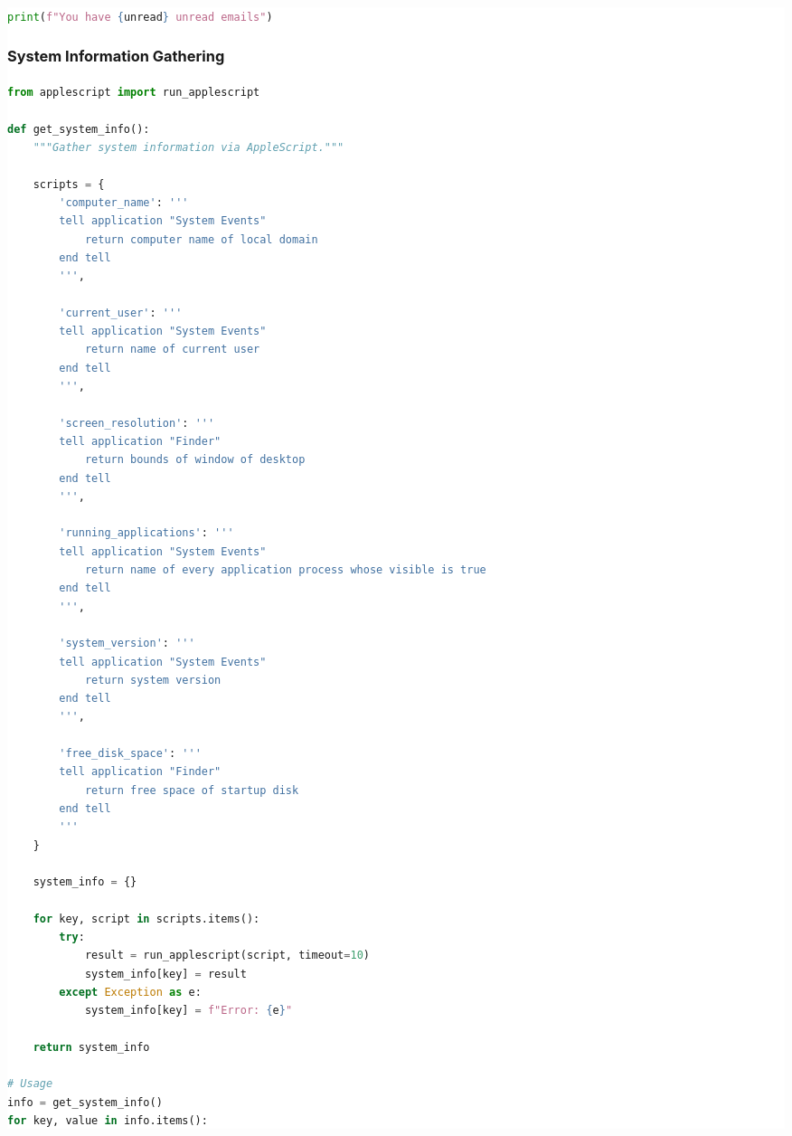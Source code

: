 ```python
print(f"You have {unread} unread emails")
```

### System Information Gathering

```python
from applescript import run_applescript

def get_system_info():
    """Gather system information via AppleScript."""
    
    scripts = {
        'computer_name': '''
        tell application "System Events"
            return computer name of local domain
        end tell
        ''',
        
        'current_user': '''
        tell application "System Events"
            return name of current user
        end tell
        ''',
        
        'screen_resolution': '''
        tell application "Finder"
            return bounds of window of desktop
        end tell
        ''',
        
        'running_applications': '''
        tell application "System Events"
            return name of every application process whose visible is true
        end tell
        ''',
        
        'system_version': '''
        tell application "System Events"
            return system version
        end tell
        ''',
        
        'free_disk_space': '''
        tell application "Finder"
            return free space of startup disk
        end tell
        '''
    }
    
    system_info = {}
    
    for key, script in scripts.items():
        try:
            result = run_applescript(script, timeout=10)
            system_info[key] = result
        except Exception as e:
            system_info[key] = f"Error: {e}"
    
    return system_info

# Usage
info = get_system_info()
for key, value in info.items():
```